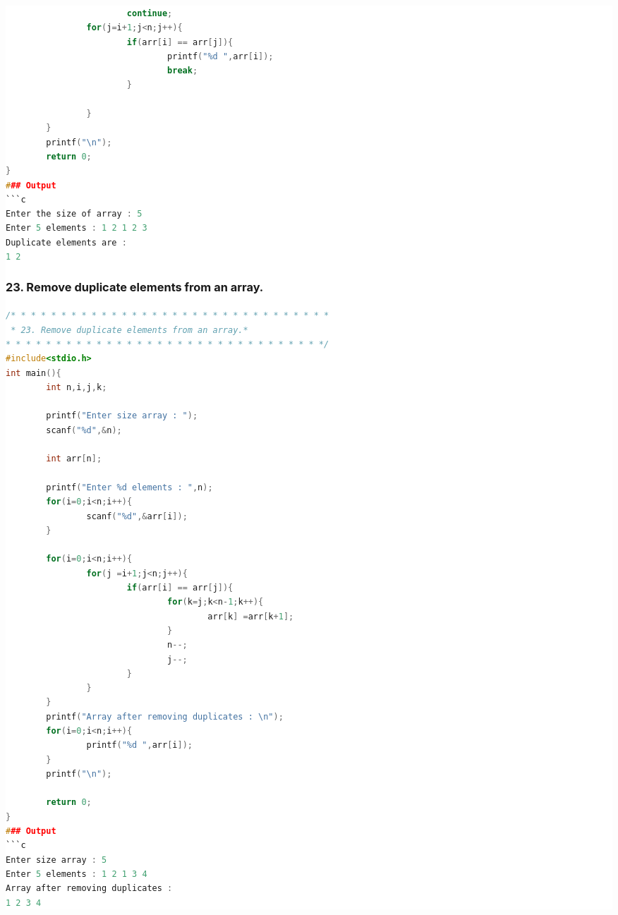 ```c
                        continue;
                for(j=i+1;j<n;j++){
                        if(arr[i] == arr[j]){
                                printf("%d ",arr[i]);
                                break;
                        }

                }
        }
        printf("\n");
        return 0;
}
### Output
```c
Enter the size of array : 5
Enter 5 elements : 1 2 1 2 3
Duplicate elements are :
1 2
```
### 23. Remove duplicate elements from an array.
```c
/* * * * * * * * * * * * * * * * * * * * * * * * * * * * * * * *
 * 23. Remove duplicate elements from an array.*
* * * * * * * * * * * * * * * * * * * * * * * * * * * * * * * */
#include<stdio.h>
int main(){
        int n,i,j,k;

        printf("Enter size array : ");
        scanf("%d",&n);

        int arr[n];

        printf("Enter %d elements : ",n);
        for(i=0;i<n;i++){
                scanf("%d",&arr[i]);
        }

        for(i=0;i<n;i++){
                for(j =i+1;j<n;j++){
                        if(arr[i] == arr[j]){
                                for(k=j;k<n-1;k++){
                                        arr[k] =arr[k+1];
                                }
                                n--;
                                j--;
                        }
                }
        }
        printf("Array after removing duplicates : \n");
        for(i=0;i<n;i++){
                printf("%d ",arr[i]);
        }
        printf("\n");

        return 0;
}
### Output
```c
Enter size array : 5
Enter 5 elements : 1 2 1 3 4
Array after removing duplicates :
1 2 3 4
```